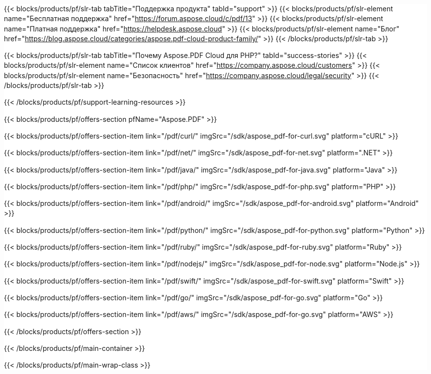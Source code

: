 {{< blocks/products/pf/slr-tab tabTitle="Поддержка продукта" tabId="support" >}}
{{< blocks/products/pf/slr-element name="Бесплатная поддержка" href="https://forum.aspose.cloud/c/pdf/13" >}}
{{< blocks/products/pf/slr-element name="Платная поддержка" href="https://helpdesk.aspose.cloud" >}}
{{< blocks/products/pf/slr-element name="Блог" href="https://blog.aspose.cloud/categories/aspose.pdf-cloud-product-family/" >}}
{{< /blocks/products/pf/slr-tab >}}

{{< blocks/products/pf/slr-tab tabTitle="Почему Aspose.PDF Cloud для PHP?" tabId="success-stories" >}}
{{< blocks/products/pf/slr-element name="Список клиентов" href="https://company.aspose.cloud/customers" >}}
{{< blocks/products/pf/slr-element name="Безопасность" href="https://company.aspose.cloud/legal/security" >}}
{{< /blocks/products/pf/slr-tab >}}

{{< /blocks/products/pf/support-learning-resources >}}

{{< blocks/products/pf/offers-section pfName="Aspose.PDF" >}}

{{< blocks/products/pf/offers-section-item link="/pdf/curl/" imgSrc="/sdk/aspose_pdf-for-curl.svg" platform="cURL" >}}

{{< blocks/products/pf/offers-section-item link="/pdf/net/" imgSrc="/sdk/aspose_pdf-for-net.svg" platform=".NET" >}}

{{< blocks/products/pf/offers-section-item link="/pdf/java/" imgSrc="/sdk/aspose_pdf-for-java.svg" platform="Java" >}}

{{< blocks/products/pf/offers-section-item link="/pdf/php/" imgSrc="/sdk/aspose_pdf-for-php.svg" platform="PHP" >}}

{{< blocks/products/pf/offers-section-item link="/pdf/android/" imgSrc="/sdk/aspose_pdf-for-android.svg" platform="Android" >}}

{{< blocks/products/pf/offers-section-item link="/pdf/python/" imgSrc="/sdk/aspose_pdf-for-python.svg" platform="Python" >}}

{{< blocks/products/pf/offers-section-item link="/pdf/ruby/" imgSrc="/sdk/aspose_pdf-for-ruby.svg" platform="Ruby" >}}

{{< blocks/products/pf/offers-section-item link="/pdf/nodejs/" imgSrc="/sdk/aspose_pdf-for-node.svg" platform="Node.js" >}}

{{< blocks/products/pf/offers-section-item link="/pdf/swift/" imgSrc="/sdk/aspose_pdf-for-swift.svg" platform="Swift" >}}

{{< blocks/products/pf/offers-section-item link="/pdf/go/" imgSrc="/sdk/aspose_pdf-for-go.svg" platform="Go" >}}

{{< blocks/products/pf/offers-section-item link="/pdf/aws/" imgSrc="/sdk/aspose_pdf-for-go.svg" platform="AWS" >}}

{{< /blocks/products/pf/offers-section >}}



{{< /blocks/products/pf/main-container >}}

{{< /blocks/products/pf/main-wrap-class >}}
